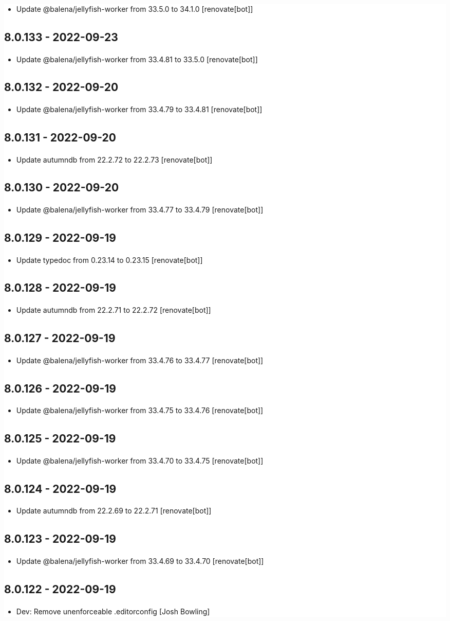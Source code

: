 * Update @balena/jellyfish-worker from 33.5.0 to 34.1.0 [renovate[bot]]

## 8.0.133 - 2022-09-23

* Update @balena/jellyfish-worker from 33.4.81 to 33.5.0 [renovate[bot]]

## 8.0.132 - 2022-09-20

* Update @balena/jellyfish-worker from 33.4.79 to 33.4.81 [renovate[bot]]

## 8.0.131 - 2022-09-20

* Update autumndb from 22.2.72 to 22.2.73 [renovate[bot]]

## 8.0.130 - 2022-09-20

* Update @balena/jellyfish-worker from 33.4.77 to 33.4.79 [renovate[bot]]

## 8.0.129 - 2022-09-19

* Update typedoc from 0.23.14 to 0.23.15 [renovate[bot]]

## 8.0.128 - 2022-09-19

* Update autumndb from 22.2.71 to 22.2.72 [renovate[bot]]

## 8.0.127 - 2022-09-19

* Update @balena/jellyfish-worker from 33.4.76 to 33.4.77 [renovate[bot]]

## 8.0.126 - 2022-09-19

* Update @balena/jellyfish-worker from 33.4.75 to 33.4.76 [renovate[bot]]

## 8.0.125 - 2022-09-19

* Update @balena/jellyfish-worker from 33.4.70 to 33.4.75 [renovate[bot]]

## 8.0.124 - 2022-09-19

* Update autumndb from 22.2.69 to 22.2.71 [renovate[bot]]

## 8.0.123 - 2022-09-19

* Update @balena/jellyfish-worker from 33.4.69 to 33.4.70 [renovate[bot]]

## 8.0.122 - 2022-09-19

* Dev: Remove unenforceable .editorconfig [Josh Bowling]

